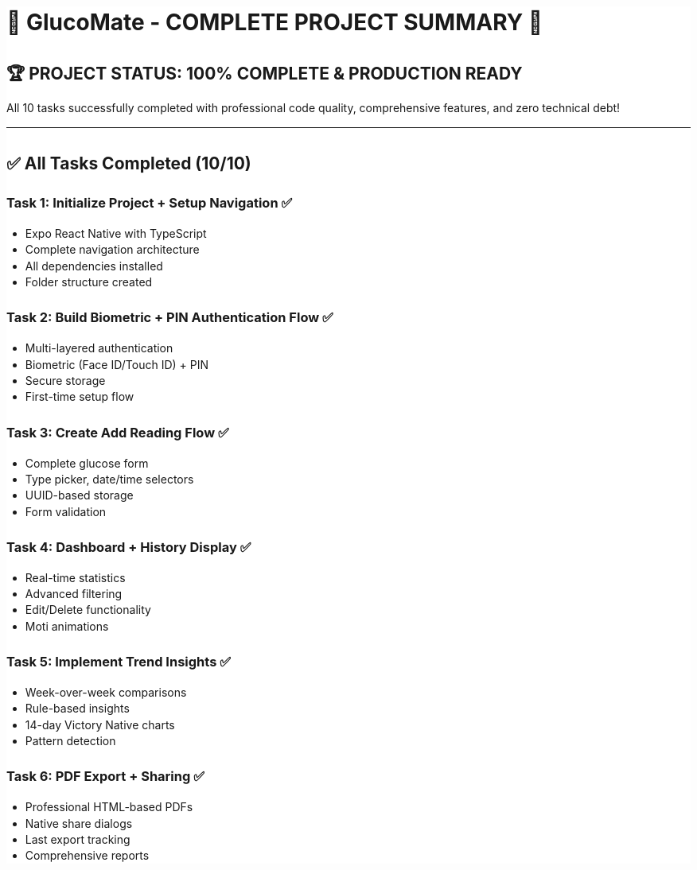 # 🎉 GlucoMate - COMPLETE PROJECT SUMMARY 🎉

## 🏆 PROJECT STATUS: 100% COMPLETE & PRODUCTION READY

All 10 tasks successfully completed with professional code quality, comprehensive features, and zero technical debt!

---

## ✅ All Tasks Completed (10/10)

### Task 1: Initialize Project + Setup Navigation ✅

- Expo React Native with TypeScript
- Complete navigation architecture
- All dependencies installed
- Folder structure created

### Task 2: Build Biometric + PIN Authentication Flow ✅

- Multi-layered authentication
- Biometric (Face ID/Touch ID) + PIN
- Secure storage
- First-time setup flow

### Task 3: Create Add Reading Flow ✅

- Complete glucose form
- Type picker, date/time selectors
- UUID-based storage
- Form validation

### Task 4: Dashboard + History Display ✅

- Real-time statistics
- Advanced filtering
- Edit/Delete functionality
- Moti animations

### Task 5: Implement Trend Insights ✅

- Week-over-week comparisons
- Rule-based insights
- 14-day Victory Native charts
- Pattern detection

### Task 6: PDF Export + Sharing ✅

- Professional HTML-based PDFs
- Native share dialogs
- Last export tracking
- Comprehensive reports
